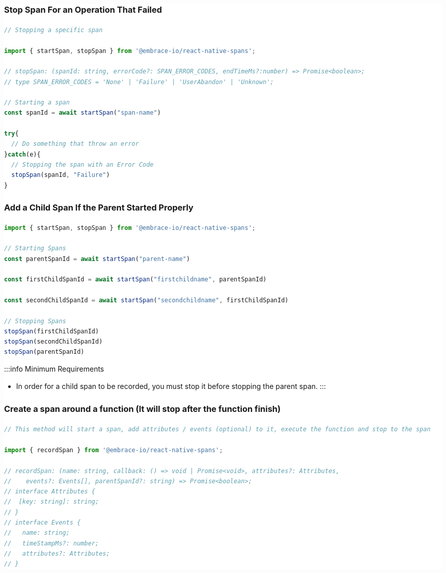 ### Stop Span For an Operation That Failed

```javascript
// Stopping a specific span

import { startSpan, stopSpan } from '@embrace-io/react-native-spans';

// stopSpan: (spanId: string, errorCode?: SPAN_ERROR_CODES, endTimeMs?:number) => Promise<boolean>;
// type SPAN_ERROR_CODES = 'None' | 'Failure' | 'UserAbandon' | 'Unknown';

// Starting a span
const spanId = await startSpan("span-name")

try{
  // Do something that throw an error
}catch(e){
  // Stopping the span with an Error Code
  stopSpan(spanId, "Failure")
}

```

### Add a Child Span If the Parent Started Properly


```javascript
import { startSpan, stopSpan } from '@embrace-io/react-native-spans';

// Starting Spans
const parentSpanId = await startSpan("parent-name")

const firstChildSpanId = await startSpan("firstchildname", parentSpanId)

const secondChildSpanId = await startSpan("secondchildname", firstChildSpanId)

// Stopping Spans
stopSpan(firstChildSpanId)
stopSpan(secondChildSpanId)
stopSpan(parentSpanId)

```

:::info Minimum Requirements
- In order for a child span to be recorded, you must stop it before stopping the parent span.
:::

### Create a span around a function (It will stop after the function finish)

```javascript
// This method will start a span, add attributes / events (optional) to it, execute the function and stop to the span

import { recordSpan } from '@embrace-io/react-native-spans';

// recordSpan: (name: string, callback: () => void | Promise<void>, attributes?: Attributes,
//    events?: Events[], parentSpanId?: string) => Promise<boolean>;
// interface Attributes {
//  [key: string]: string;
// }
// interface Events {
//   name: string;
//   timeStampMs?: number;
//   attributes?: Attributes;
// }

```